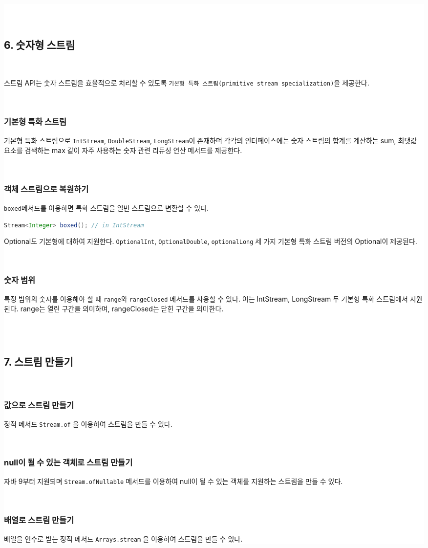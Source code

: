 <br><br>

## 6. 숫자형 스트림

<br>

스트림 API는 숫자 스트림을 효율적으로 처리할 수 있도록 `기본형 특화 스트림(primitive stream specialization)`을 제공한다.

<br>

### 기본형 특화 스트림

기본형 특화 스트림으로 `IntStream`, `DoubleStream`, `LongStream`이 존재하며 각각의 인터페이스에는 숫자 스트림의 합계를 계산하는 sum, 최댓값 요소를 검색하는 max 같이 자주 사용하는 숫자 관련 리듀싱 연산 메서드를 제공한다.

<br>

### 객체 스트림으로 복원하기

`boxed`메서드를 이용하면 특화 스트림을 일반 스트림으로 변환할 수 있다.

```java
Stream<Integer> boxed(); // in IntStream
```

Optional도 기본형에 대하여 지원한다. `OptionalInt`, `OptionalDouble`, `optionalLong` 세 가지 기본형 특화 스트림 버전의 Optional이 제공된다.

<br>

### 숫자 범위

특정 범위의 숫자를 이용해야 할 때 `range`와 `rangeClosed` 메서드를 사용할 수 있다. 이는 IntStream, LongStream 두 기본형 특화 스트림에서 지원된다. range는 열린 구간을 의미하며, rangeClosed는 닫힌 구간을 의미한다.

<br><br>

## 7. 스트림 만들기

<br>

### 값으로 스트림 만들기

정적 메서드 `Stream.of` 을 이용하여 스트림을 만들 수 있다.

<br>

### null이 될 수 있는 객체로 스트림 만들기

자바 9부터 지원되며 `Stream.ofNullable` 메서드를 이용하여 null이 될 수 있는 객체를 지원하는 스트림을 만들 수 있다.

<br>

### 배열로 스트림 만들기

배열을 인수로 받는 정적 메서드 `Arrays.stream` 을 이용하여 스트림을 만들 수 있다.

